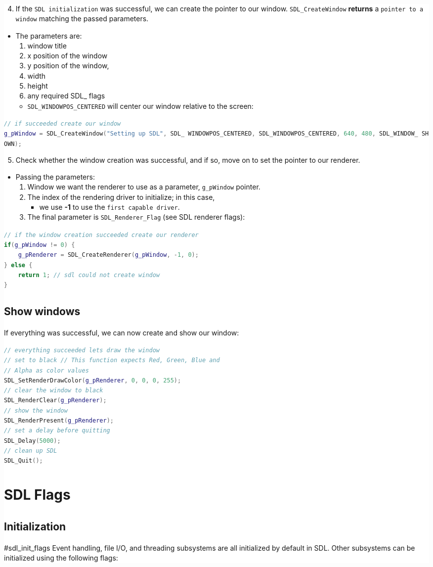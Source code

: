4. If the `SDL initialization` was successful, we can create the pointer to our window. `SDL_CreateWindow` **returns** a `pointer to a window` matching the passed parameters. 
- The parameters are:
	1. window title 
	2. x position of the window 
	3. y position of the window,
	4. width
	5. height
	6. any required SDL_ flags 
	- `SDL_WINDOWPOS_CENTERED` will center our window relative to the screen:
```c++
// if succeeded create our window
g_pWindow = SDL_CreateWindow("Setting up SDL", SDL_ WINDOWPOS_CENTERED, SDL_WINDOWPOS_CENTERED, 640, 480, SDL_WINDOW_ SHOWN);
```

5. Check whether the window creation was successful, and if so, move on to set the pointer to our renderer.
- Passing the parameters:
	1. Window we want the renderer to use as a parameter, `g_pWindow` pointer. 
	2. The index of the rendering driver to initialize; in this case, 
		- we use **-1** to use the `first capable driver`. 
	3. The final parameter is `SDL_Renderer_Flag` (see SDL renderer flags):
```c++
// if the window creation succeeded create our renderer 
if(g_pWindow != 0) { 
	g_pRenderer = SDL_CreateRenderer(g_pWindow, -1, 0); 
} else { 
	return 1; // sdl could not create window 
}
```

## Show windows
If everything was successful, we can now create and show our window:
```c++
// everything succeeded lets draw the window  
// set to black // This function expects Red, Green, Blue and  
// Alpha as color values  
SDL_SetRenderDrawColor(g_pRenderer, 0, 0, 0, 255);
// clear the window to black  
SDL_RenderClear(g_pRenderer);
// show the window  
SDL_RenderPresent(g_pRenderer);  
// set a delay before quitting  
SDL_Delay(5000);  
// clean up SDL  
SDL_Quit();
```

# SDL Flags 
## Initialization <a id="init_flags"></a>
#sdl_init_flags
Event handling, file I/O, and threading subsystems are all initialized by default in SDL. Other subsystems can be initialized using the following flags:

